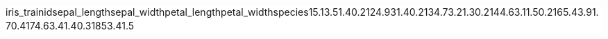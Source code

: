 iris_train</span></div><colgroup span="1"><col style="width:16.666666666666664%" span="1"></col><col style="width:16.666666666666664%" span="1"></col><col style="width:16.666666666666664%" span="1"></col><col style="width:16.666666666666664%" span="1"></col><col style="width:16.666666666666664%" span="1"></col><col style="width:16.666666666666664%" span="1"></col></colgroup><thead class="thead" style="text-align:left;"><tr class="row"><th class="entry cellrowborder" style="vertical-align:top;" id="d111822e1304" rowspan="1" colspan="1">id</th><th class="entry cellrowborder" style="vertical-align:top;" id="d111822e1306" rowspan="1" colspan="1">sepal_length</th><th class="entry cellrowborder" style="vertical-align:top;" id="d111822e1308" rowspan="1" colspan="1">sepal_width</th><th class="entry cellrowborder" style="vertical-align:top;" id="d111822e1310" rowspan="1" colspan="1">petal_length</th><th class="entry cellrowborder" style="vertical-align:top;" id="d111822e1312" rowspan="1" colspan="1">petal_width</th><th class="entry cellrowborder" style="vertical-align:top;" id="d111822e1314" rowspan="1" colspan="1">species</th></tr></thead><tbody class="tbody"><tr class="row"><td class="entry cellrowborder" style="vertical-align:top;" headers="d111822e1304" rowspan="1" colspan="1">1</td><td class="entry cellrowborder" style="vertical-align:top;" headers="d111822e1306" rowspan="1" colspan="1">5.1</td><td class="entry cellrowborder" style="vertical-align:top;" headers="d111822e1308" rowspan="1" colspan="1">3.5</td><td class="entry cellrowborder" style="vertical-align:top;" headers="d111822e1310" rowspan="1" colspan="1">1.4</td><td class="entry cellrowborder" style="vertical-align:top;" headers="d111822e1312" rowspan="1" colspan="1">0.2</td><td class="entry cellrowborder" style="vertical-align:top;" headers="d111822e1314" rowspan="1" colspan="1">1</td></tr><tr class="row"><td class="entry cellrowborder" style="vertical-align:top;" headers="d111822e1304" rowspan="1" colspan="1">2</td><td class="entry cellrowborder" style="vertical-align:top;" headers="d111822e1306" rowspan="1" colspan="1">4.9</td><td class="entry cellrowborder" style="vertical-align:top;" headers="d111822e1308" rowspan="1" colspan="1">3</td><td class="entry cellrowborder" style="vertical-align:top;" headers="d111822e1310" rowspan="1" colspan="1">1.4</td><td class="entry cellrowborder" style="vertical-align:top;" headers="d111822e1312" rowspan="1" colspan="1">0.2</td><td class="entry cellrowborder" style="vertical-align:top;" headers="d111822e1314" rowspan="1" colspan="1">1</td></tr><tr class="row"><td class="entry cellrowborder" style="vertical-align:top;" headers="d111822e1304" rowspan="1" colspan="1">3</td><td class="entry cellrowborder" style="vertical-align:top;" headers="d111822e1306" rowspan="1" colspan="1">4.7</td><td class="entry cellrowborder" style="vertical-align:top;" headers="d111822e1308" rowspan="1" colspan="1">3.2</td><td class="entry cellrowborder" style="vertical-align:top;" headers="d111822e1310" rowspan="1" colspan="1">1.3</td><td class="entry cellrowborder" style="vertical-align:top;" headers="d111822e1312" rowspan="1" colspan="1">0.2</td><td class="entry cellrowborder" style="vertical-align:top;" headers="d111822e1314" rowspan="1" colspan="1">1</td></tr><tr class="row"><td class="entry cellrowborder" style="vertical-align:top;" headers="d111822e1304" rowspan="1" colspan="1">4</td><td class="entry cellrowborder" style="vertical-align:top;" headers="d111822e1306" rowspan="1" colspan="1">4.6</td><td class="entry cellrowborder" style="vertical-align:top;" headers="d111822e1308" rowspan="1" colspan="1">3.1</td><td class="entry cellrowborder" style="vertical-align:top;" headers="d111822e1310" rowspan="1" colspan="1">1.5</td><td class="entry cellrowborder" style="vertical-align:top;" headers="d111822e1312" rowspan="1" colspan="1">0.2</td><td class="entry cellrowborder" style="vertical-align:top;" headers="d111822e1314" rowspan="1" colspan="1">1</td></tr><tr class="row"><td class="entry cellrowborder" style="vertical-align:top;" headers="d111822e1304" rowspan="1" colspan="1">6</td><td class="entry cellrowborder" style="vertical-align:top;" headers="d111822e1306" rowspan="1" colspan="1">5.4</td><td class="entry cellrowborder" style="vertical-align:top;" headers="d111822e1308" rowspan="1" colspan="1">3.9</td><td class="entry cellrowborder" style="vertical-align:top;" headers="d111822e1310" rowspan="1" colspan="1">1.7</td><td class="entry cellrowborder" style="vertical-align:top;" headers="d111822e1312" rowspan="1" colspan="1">0.4</td><td class="entry cellrowborder" style="vertical-align:top;" headers="d111822e1314" rowspan="1" colspan="1">1</td></tr><tr class="row"><td class="entry cellrowborder" style="vertical-align:top;" headers="d111822e1304" rowspan="1" colspan="1">7</td><td class="entry cellrowborder" style="vertical-align:top;" headers="d111822e1306" rowspan="1" colspan="1">4.6</td><td class="entry cellrowborder" style="vertical-align:top;" headers="d111822e1308" rowspan="1" colspan="1">3.4</td><td class="entry cellrowborder" style="vertical-align:top;" headers="d111822e1310" rowspan="1" colspan="1">1.4</td><td class="entry cellrowborder" style="vertical-align:top;" headers="d111822e1312" rowspan="1" colspan="1">0.3</td><td class="entry cellrowborder" style="vertical-align:top;" headers="d111822e1314" rowspan="1" colspan="1">1</td></tr><tr class="row"><td class="entry cellrowborder" style="vertical-align:top;" headers="d111822e1304" rowspan="1" colspan="1">8</td><td class="entry cellrowborder" style="vertical-align:top;" headers="d111822e1306" rowspan="1" colspan="1">5</td><td class="entry cellrowborder" style="vertical-align:top;" headers="d111822e1308" rowspan="1" colspan="1">3.4</td><td class="entry cellrowborder" style="vertical-align:top;" headers="d111822e1310" rowspan="1" colspan="1">1.5</td>